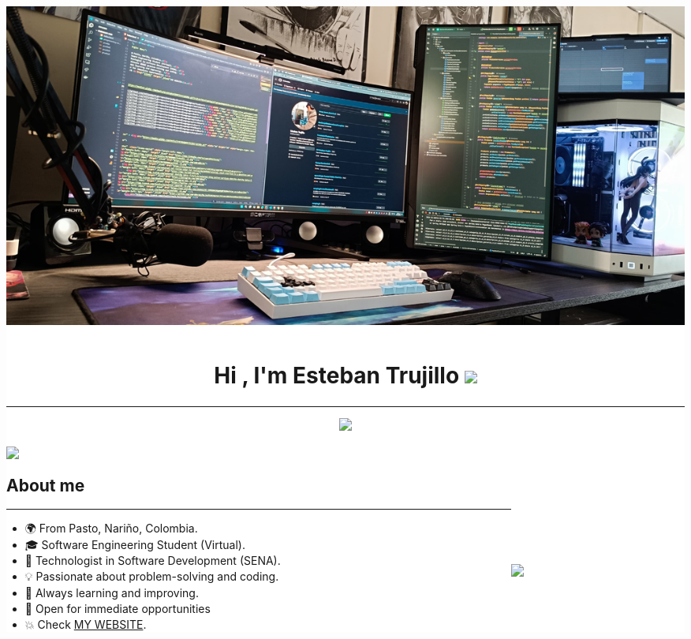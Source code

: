 <!DOCTYPE html>
<html lang="en">
<head>
    <meta charset="UTF-8">
    <meta name="viewport" content="width=device-width, initial-scale=1.0">
</head>
<body style="margin: 0px;">
    
<img src="1.jpeg" alt="imagen de setup" width="100%">
<h1 align="center"><b>Hi , I'm Esteban Trujillo </b><img src="https://media.giphy.com/media/hvRJCLFzcasrR4ia7z/giphy.gif" width="35"></h1>
<hr>
<p align="center">
    <img src="https://readme-typing-svg.herokuapp.com?font=Time+New+Roman&color=cyan&size=25&center=true&vCenter=true&width=600&height=100&lines=Hello+World!+👋;Software+Engineering+Student;Technologist+in+Software+Development;Computer+Technician;Passionate+about+Learning+New+Skills;Always+Improving+Every+Day+🚀"></a>
</p>
  

<picture><img src = "https://github.com/7oSkaaa/7oSkaaa/blob/main/Images/about_me.gif?raw=true" width = 50px></picture> <h2 style="display: inline;">About me</h2>

<picture> <img align="right" src="https://github.com/7oSkaaa/7oSkaaa/blob/main/Images/Right_Side.gif?raw=true" width = 180px style="margin-top: 70px; margin-right: 40px"></picture>
<hr>

<ul>
    <li>🌍 From Pasto, Nariño, Colombia.</li>
    <li>🎓 Software Engineering Student (Virtual). </li> 
    <li>📜 Technologist in Software Development (SENA). </li> 
    <li>💡 Passionate about problem-solving and coding.  </li>
    <li>🚀 Always learning and improving.  </li>
    <li>📂 Open for immediate opportunities </li>
    <li>💥 Check <a href="https://estebanadso.github.io/CV-Esteban-Trujillo/" target="_blank">MY WEBSITE</a>.</li>
</ul>
